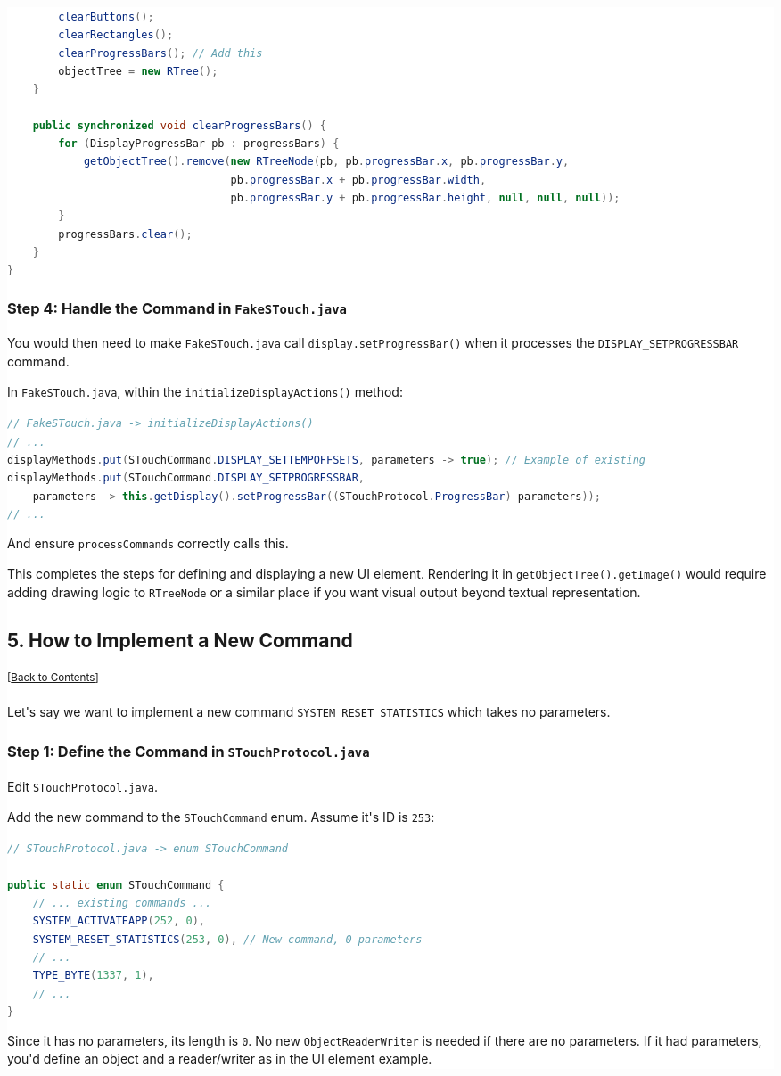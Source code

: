 ```java
        clearButtons();
        clearRectangles();
        clearProgressBars(); // Add this
        objectTree = new RTree();
    }

    public synchronized void clearProgressBars() {
        for (DisplayProgressBar pb : progressBars) {
            getObjectTree().remove(new RTreeNode(pb, pb.progressBar.x, pb.progressBar.y, 
                                   pb.progressBar.x + pb.progressBar.width, 
                                   pb.progressBar.y + pb.progressBar.height, null, null, null));
        }
        progressBars.clear();
    }
}
```

### Step 4: Handle the Command in `FakeSTouch.java`

You would then need to make `FakeSTouch.java` call `display.setProgressBar()` when it processes the `DISPLAY_SETPROGRESSBAR` command.

In `FakeSTouch.java`, within the `initializeDisplayActions()` method:
```java
// FakeSTouch.java -> initializeDisplayActions()
// ...
displayMethods.put(STouchCommand.DISPLAY_SETTEMPOFFSETS, parameters -> true); // Example of existing
displayMethods.put(STouchCommand.DISPLAY_SETPROGRESSBAR, 
    parameters -> this.getDisplay().setProgressBar((STouchProtocol.ProgressBar) parameters));
// ...
```
And ensure `processCommands` correctly calls this.

This completes the steps for defining and displaying a new UI element. Rendering it in `getObjectTree().getImage()` would require adding drawing logic to `RTreeNode` or a similar place if you want visual output beyond textual representation.

## 5. How to Implement a New Command
<sup>\[[Back to Contents](#contents)\]</sup>

Let's say we want to implement a new command `SYSTEM_RESET_STATISTICS` which takes no parameters.

### Step 1: Define the Command in `STouchProtocol.java`

Edit `STouchProtocol.java`.

Add the new command to the `STouchCommand` enum. Assume it's ID is `253`:

```java
// STouchProtocol.java -> enum STouchCommand

public static enum STouchCommand {
    // ... existing commands ...
    SYSTEM_ACTIVATEAPP(252, 0),
    SYSTEM_RESET_STATISTICS(253, 0), // New command, 0 parameters
    // ...
    TYPE_BYTE(1337, 1),
    // ...
}
```
Since it has no parameters, its length is `0`. No new `ObjectReaderWriter` is needed if there are no parameters. If it had parameters, you'd define an object and a reader/writer as in the UI element example.
